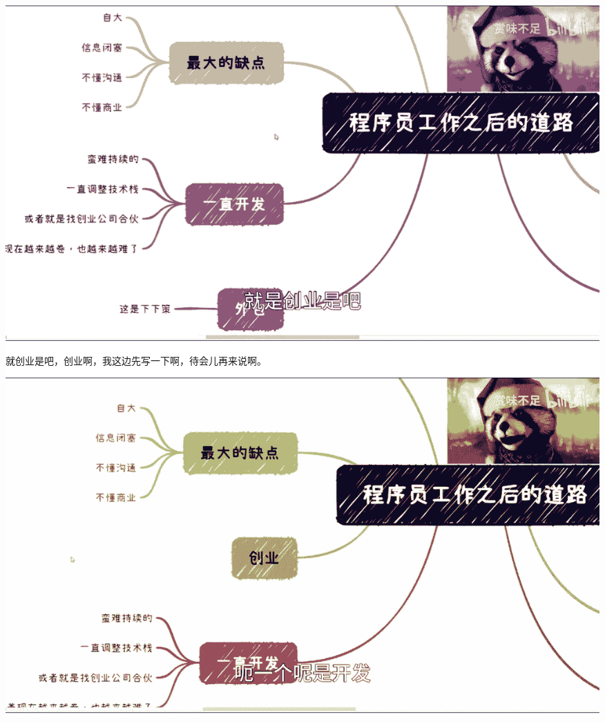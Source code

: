 ![](img/11b68dd6d3e9c5059d5a3ad93cf08d34_40.png)

就创业是吧，创业啊，我这边先写一下啊，待会儿再来说啊。

![](img/11b68dd6d3e9c5059d5a3ad93cf08d34_42.png)
